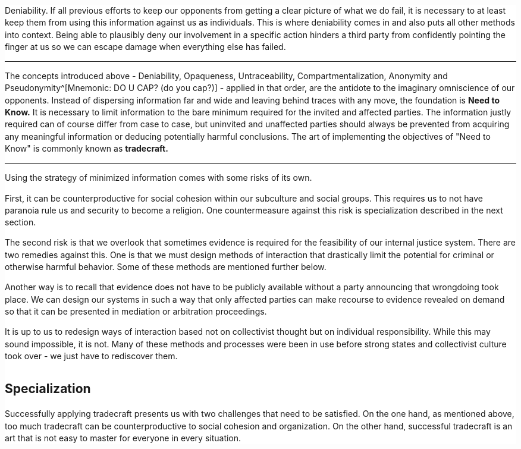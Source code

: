 
Deniability. If all previous efforts to keep our opponents from getting a clear
picture of what we do fail, it is necessary to at least keep them from using
this information against us as individuals. This is where deniability comes in
and also puts all other methods into context. Being able to plausibly deny our
involvement in a specific action hinders a third party from confidently
pointing the finger at us so we can escape damage when everything else has
failed.

---

The concepts introduced above - Deniability, Opaqueness, Untraceability,
Compartmentalization, Anonymity and Pseudonymity^[Mnemonic: DO U CAP? (do you
cap?)] - applied in that order, are the antidote to the imaginary omniscience
of our opponents.  Instead of dispersing information far and wide and leaving
behind traces with any move, the foundation is **Need to Know.** It is
necessary to limit information to the bare minimum required for the invited and
affected parties.  The information justly required can of course differ from
case to case, but uninvited and unaffected parties should always be prevented
from acquiring any meaningful information or deducing potentially harmful
conclusions. The art of implementing the objectives of "Need to Know" is
commonly known as **tradecraft.**

---

Using the strategy of minimized information comes with some risks of its own. 

First, it can be counterproductive for social cohesion within our subculture
and social groups. This requires us to not have paranoia rule us and security
to become a religion. One countermeasure against this risk is specialization
described in the next section. 

The second risk is that we overlook that sometimes evidence is required for the
feasibility of our internal justice system. There are two remedies against
this. One is that we must design methods of interaction that drastically limit
the potential for criminal or otherwise harmful behavior. Some of these methods
are mentioned further below. 

Another way is to recall that evidence does not have to be publicly available
without a party announcing that wrongdoing took place. We can design our
systems in such a way that only affected parties can make recourse to evidence
revealed on demand so that it can be presented in mediation or arbitration
proceedings.

It is up to us to redesign ways of interaction based not on collectivist
thought but on individual responsibility.  While this may sound impossible, it
is not. Many of these methods and processes were been in use before strong
states and collectivist culture took over - we just have to rediscover them.

## Specialization

Successfully applying tradecraft presents us with two challenges that need to
be satisfied. On the one hand, as mentioned above, too much tradecraft can be
counterproductive to social cohesion and organization.  On the other hand,
successful tradecraft is an art that is not easy to master for everyone in
every situation.
